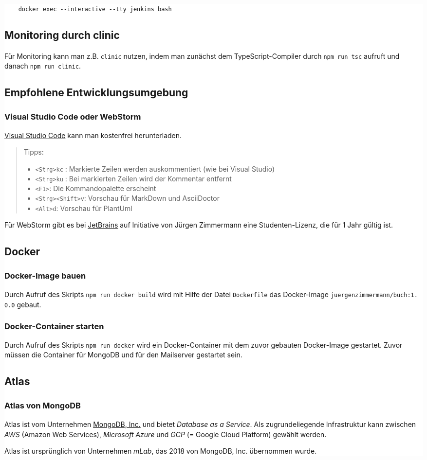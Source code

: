 ```CMD
    docker exec --interactive --tty jenkins bash
```

## Monitoring durch clinic

Für Monitoring kann man z.B. `clinic` nutzen, indem man zunächst dem TypeScript-Compiler
durch `npm run tsc` aufruft und danach `npm run clinic`.

## Empfohlene Entwicklungsumgebung

### Visual Studio Code oder WebStorm

[Visual Studio Code](https://code.visualstudio.com/Download) kann man
kostenfrei herunterladen.

> Tipps:
>
> - `<Strg>kc` : Markierte Zeilen werden auskommentiert (wie bei Visual Studio)
> - `<Strg>ku` : Bei markierten Zeilen wird der Kommentar entfernt
> - `<F1>`: Die Kommandopalette erscheint
> - `<Strg><Shift>v`: Vorschau für MarkDown und AsciiDoctor
> - `<Alt>d`: Vorschau für PlantUml

Für WebStorm gibt es bei [JetBrains](http://jetbrains.com/student) auf
Initiative von Jürgen Zimmermann eine Studenten-Lizenz, die für 1 Jahr gültig
ist.

## Docker

### Docker-Image bauen

Durch Aufruf des Skripts `npm run docker build` wird mit Hilfe der Datei
`Dockerfile` das Docker-Image `juergenzimmermann/buch:1.0.0` gebaut.

### Docker-Container starten

Durch Aufruf des Skripts `npm run docker` wird ein Docker-Container mit dem
zuvor gebauten Docker-Image gestartet. Zuvor müssen die Container für MongoDB
und für den Mailserver gestartet sein.

## Atlas

### Atlas von MongoDB

Atlas ist vom Unternehmen [MongoDB, Inc.](https://www.mongodb.com/cloud/atlas)
und bietet _Database as a Service_. Als zugrundeliegende Infrastruktur kann
zwischen _AWS_ (Amazon Web Services), _Microsoft Azure_ und
_GCP_ (= Google Cloud Platform) gewählt werden.

Atlas ist ursprünglich von Unternehmen _mLab_, das 2018 von MongoDB, Inc.
übernommen wurde.
